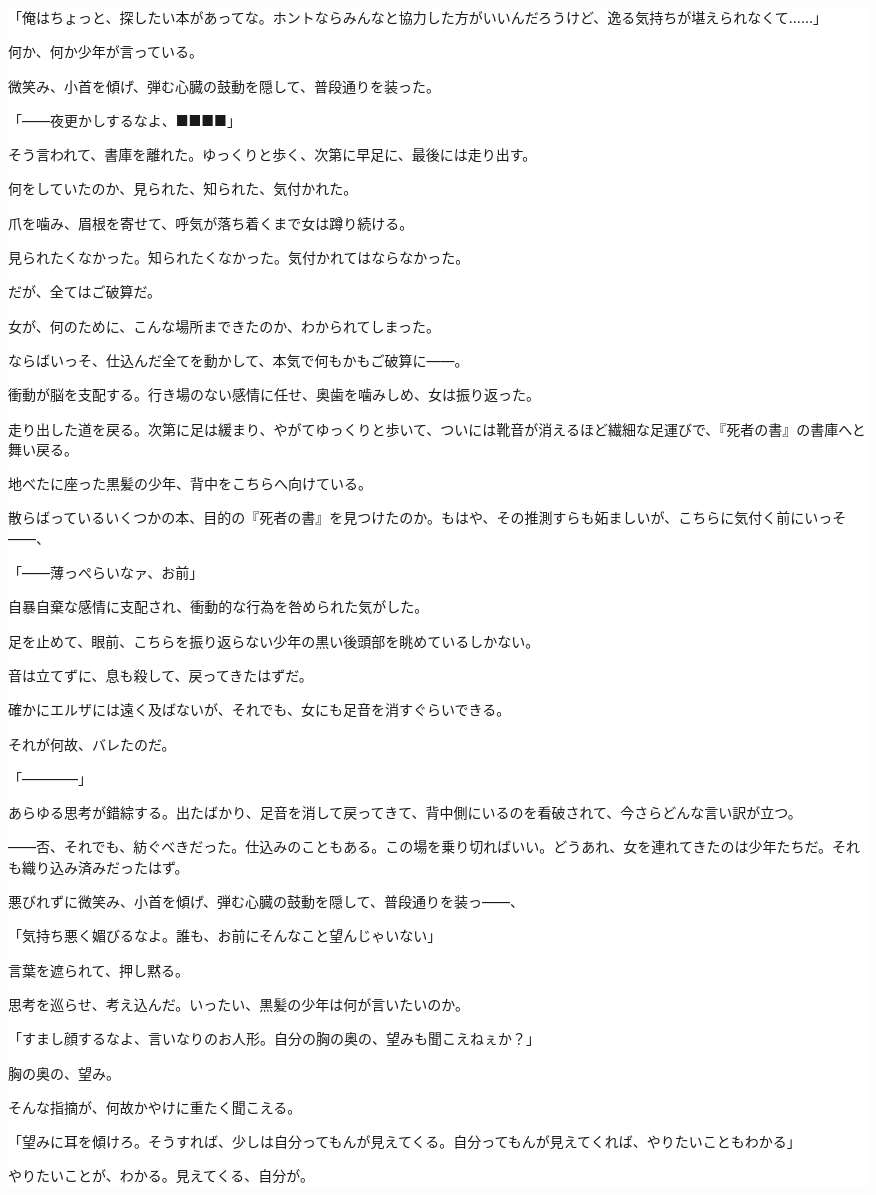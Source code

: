 「俺はちょっと、探したい本があってな。ホントならみんなと協力した方がいいんだろうけど、逸る気持ちが堪えられなくて……」

何か、何か少年が言っている。

微笑み、小首を傾げ、弾む心臓の鼓動を隠して、普段通りを装った。

「――夜更かしするなよ、■■■■」

そう言われて、書庫を離れた。ゆっくりと歩く、次第に早足に、最後には走り出す。

何をしていたのか、見られた、知られた、気付かれた。

爪を噛み、眉根を寄せて、呼気が落ち着くまで女は蹲り続ける。

見られたくなかった。知られたくなかった。気付かれてはならなかった。

だが、全てはご破算だ。

女が、何のために、こんな場所まできたのか、わかられてしまった。

ならばいっそ、仕込んだ全てを動かして、本気で何もかもご破算に――。

衝動が脳を支配する。行き場のない感情に任せ、奥歯を噛みしめ、女は振り返った。

走り出した道を戻る。次第に足は緩まり、やがてゆっくりと歩いて、ついには靴音が消えるほど繊細な足運びで、『死者の書』の書庫へと舞い戻る。

地べたに座った黒髪の少年、背中をこちらへ向けている。

散らばっているいくつかの本、目的の『死者の書』を見つけたのか。もはや、その推測すらも妬ましいが、こちらに気付く前にいっそ――、

「――薄っぺらいなァ、お前」

自暴自棄な感情に支配され、衝動的な行為を咎められた気がした。

足を止めて、眼前、こちらを振り返らない少年の黒い後頭部を眺めているしかない。

音は立てずに、息も殺して、戻ってきたはずだ。

確かにエルザには遠く及ばないが、それでも、女にも足音を消すぐらいできる。

それが何故、バレたのだ。

「――――」

あらゆる思考が錯綜する。出たばかり、足音を消して戻ってきて、背中側にいるのを看破されて、今さらどんな言い訳が立つ。

――否、それでも、紡ぐべきだった。仕込みのこともある。この場を乗り切ればいい。どうあれ、女を連れてきたのは少年たちだ。それも織り込み済みだったはず。

悪びれずに微笑み、小首を傾げ、弾む心臓の鼓動を隠して、普段通りを装っ――、

「気持ち悪く媚びるなよ。誰も、お前にそんなこと望んじゃいない」

言葉を遮られて、押し黙る。

思考を巡らせ、考え込んだ。いったい、黒髪の少年は何が言いたいのか。

「すまし顔するなよ、言いなりのお人形。自分の胸の奥の、望みも聞こえねぇか？」

胸の奥の、望み。

そんな指摘が、何故かやけに重たく聞こえる。

「望みに耳を傾けろ。そうすれば、少しは自分ってもんが見えてくる。自分ってもんが見えてくれば、やりたいこともわかる」

やりたいことが、わかる。見えてくる、自分が。
